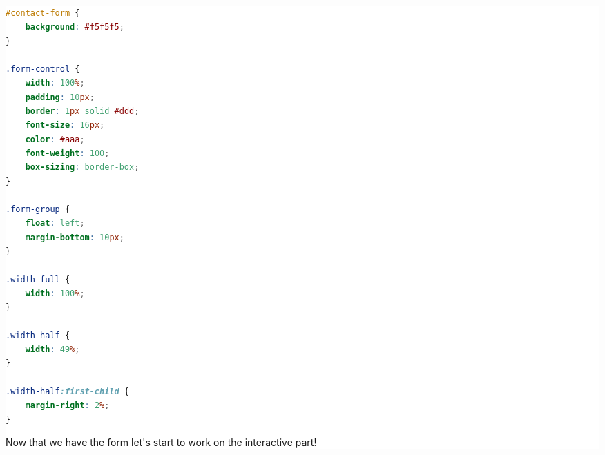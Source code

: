 ```css
#contact-form {
    background: #f5f5f5;
}

.form-control {
    width: 100%;
    padding: 10px;
    border: 1px solid #ddd;
    font-size: 16px;
    color: #aaa;
    font-weight: 100;
    box-sizing: border-box;
}

.form-group {
    float: left;
    margin-bottom: 10px;
}

.width-full {
    width: 100%;
}

.width-half {
    width: 49%;
}

.width-half:first-child {
    margin-right: 2%;
}
```

Now that we have the form let's start to work on the interactive part!